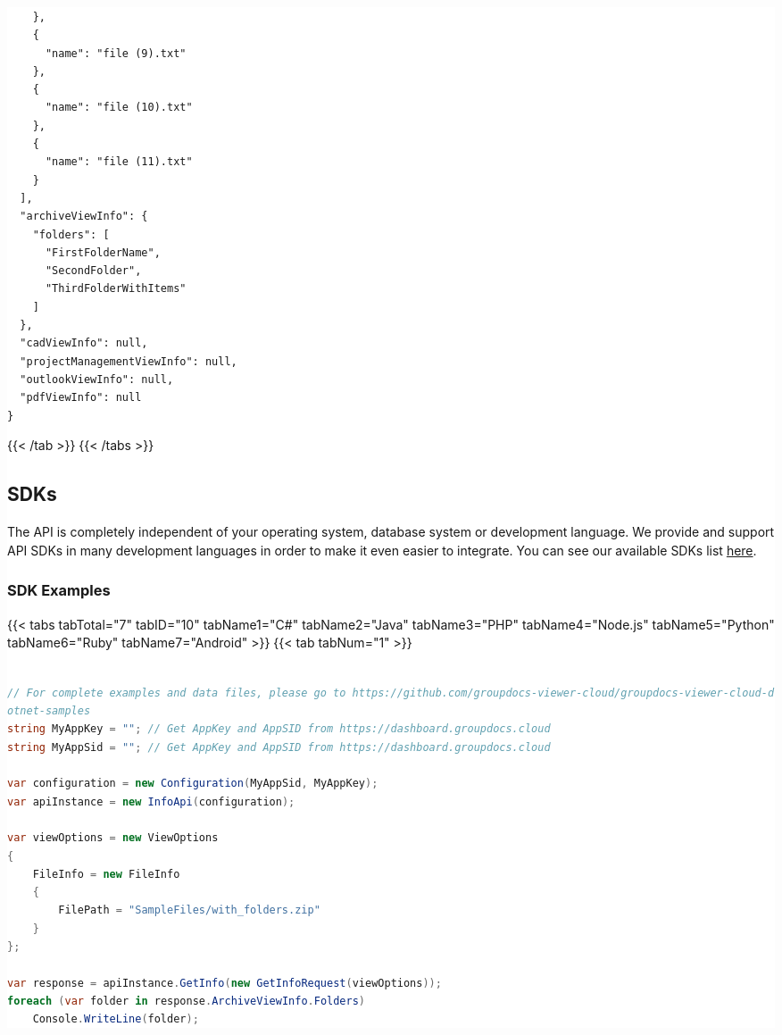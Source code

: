 ```html
    },
    {
      "name": "file (9).txt"
    },
    {
      "name": "file (10).txt"
    },
    {
      "name": "file (11).txt"
    }
  ],
  "archiveViewInfo": {
    "folders": [
      "FirstFolderName",
      "SecondFolder",
      "ThirdFolderWithItems"
    ]
  },
  "cadViewInfo": null,
  "projectManagementViewInfo": null,
  "outlookViewInfo": null,
  "pdfViewInfo": null
}

```

{{< /tab >}} {{< /tabs >}}

## SDKs ##

The API is completely independent of your operating system, database system or development language. We provide and support API SDKs in many development languages in order to make it even easier to integrate. You can see our available SDKs list [here](https://github.com/groupdocs-viewer-cloud).

### SDK Examples ###

{{< tabs tabTotal="7" tabID="10" tabName1="C#" tabName2="Java" tabName3="PHP" tabName4="Node.js" tabName5="Python" tabName6="Ruby" tabName7="Android" >}} {{< tab tabNum="1" >}}

```csharp

// For complete examples and data files, please go to https://github.com/groupdocs-viewer-cloud/groupdocs-viewer-cloud-dotnet-samples
string MyAppKey = ""; // Get AppKey and AppSID from https://dashboard.groupdocs.cloud
string MyAppSid = ""; // Get AppKey and AppSID from https://dashboard.groupdocs.cloud

var configuration = new Configuration(MyAppSid, MyAppKey);
var apiInstance = new InfoApi(configuration);

var viewOptions = new ViewOptions
{
    FileInfo = new FileInfo
    {
        FilePath = "SampleFiles/with_folders.zip"
    }
};

var response = apiInstance.GetInfo(new GetInfoRequest(viewOptions));
foreach (var folder in response.ArchiveViewInfo.Folders)
    Console.WriteLine(folder);

```
